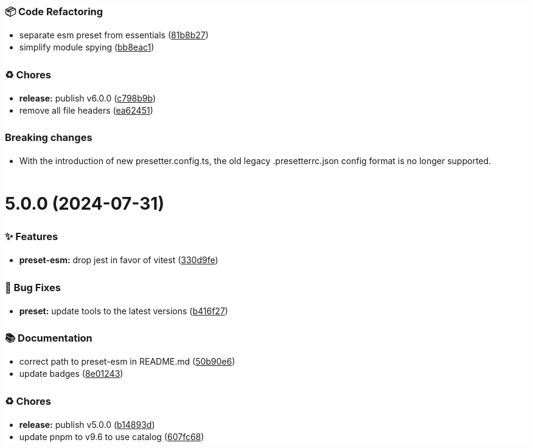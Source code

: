 
### 📦 Code Refactoring

* separate esm preset from essentials ([81b8b27](https://github.com/alvis/presetter/commit/81b8b27197b6c35239a585b890a1fdc23eef8a63))
* simplify module spying ([bb8eac1](https://github.com/alvis/presetter/commit/bb8eac1bde9cdab77f2a25161b0ac195b7e37b9f))


### ♻️ Chores

* **release:** publish v6.0.0 ([c798b9b](https://github.com/alvis/presetter/commit/c798b9b7249e2108e22a7e486ec78da61f0bab2e))
* remove all file headers ([ea62451](https://github.com/alvis/presetter/commit/ea6245156ac79f124cdb3cbbc7f9692efbf6aa62))


### Breaking changes

* With the introduction of new presetter.config.ts,
the old legacy .presetterrc.json config format is
no longer supported.



# 5.0.0 (2024-07-31)


### ✨ Features

* **preset-esm:** drop jest in favor of vitest ([330d9fe](https://github.com/alvis/presetter/commit/330d9fef67f53078546313e33b0c31cab57bf490))


### 🐛 Bug Fixes

* **preset:** update tools to the latest versions ([b416f27](https://github.com/alvis/presetter/commit/b416f2794e80760369de07edd013b1e9eae274e7))


### 📚 Documentation

* correct path to preset-esm in README.md ([50b90e6](https://github.com/alvis/presetter/commit/50b90e6e4681fda590daeadcc732485df3453bc5))
* update badges ([8e01243](https://github.com/alvis/presetter/commit/8e01243104d4f4841f8c4eff7bf1b8ee67d8d28d))


### ♻️ Chores

* **release:** publish v5.0.0 ([b14893d](https://github.com/alvis/presetter/commit/b14893d46c68aa66d9de6fd098e96a34d2810203))
* update pnpm to v9.6 to use catalog ([607fc68](https://github.com/alvis/presetter/commit/607fc686b7d57fb22e4c769561a7b453cf4cf750))
